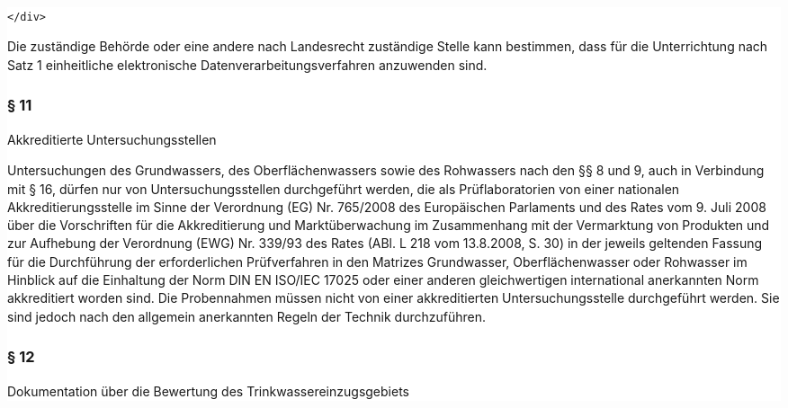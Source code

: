     </div>

Die zuständige Behörde oder eine andere nach Landesrecht zuständige
Stelle kann bestimmen, dass für die Unterrichtung nach Satz 1
einheitliche elektronische Datenverarbeitungsverfahren anzuwenden sind.

</div>

</div>

</div>

</div>

<span id="BJNR15A0A0023BJNE001300000.html"></span>

### § 11  
Akkreditierte Untersuchungsstellen

<div>

<div class="jnhtml">

<div>

<div class="jurAbsatz">

Untersuchungen des Grundwassers, des Oberflächenwassers sowie des
Rohwassers nach den §§ 8 und 9, auch in Verbindung mit § 16, dürfen nur
von Untersuchungsstellen durchgeführt werden, die als Prüflaboratorien
von einer nationalen Akkreditierungsstelle im Sinne der Verordnung (EG)
Nr. 765/2008 des Europäischen Parlaments und des Rates vom 9. Juli 2008
über die Vorschriften für die Akkreditierung und Marktüberwachung im
Zusammenhang mit der Vermarktung von Produkten und zur Aufhebung der
Verordnung (EWG) Nr. 339/93 des Rates (ABl. L 218 vom 13.8.2008, S. 30)
in der jeweils geltenden Fassung für die Durchführung der erforderlichen
Prüfverfahren in den Matrizes Grundwasser, Oberflächenwasser oder
Rohwasser im Hinblick auf die Einhaltung der Norm DIN EN ISO/IEC 17025
oder einer anderen gleichwertigen international anerkannten Norm
akkreditiert worden sind. Die Probennahmen müssen nicht von einer
akkreditierten Untersuchungsstelle durchgeführt werden. Sie sind jedoch
nach den allgemein anerkannten Regeln der Technik durchzuführen.

</div>

</div>

</div>

</div>

<span id="BJNR15A0A0023BJNE001400000.html"></span>

### § 12  
Dokumentation über die Bewertung des Trinkwassereinzugsgebiets

<div>

<div class="jnhtml">
